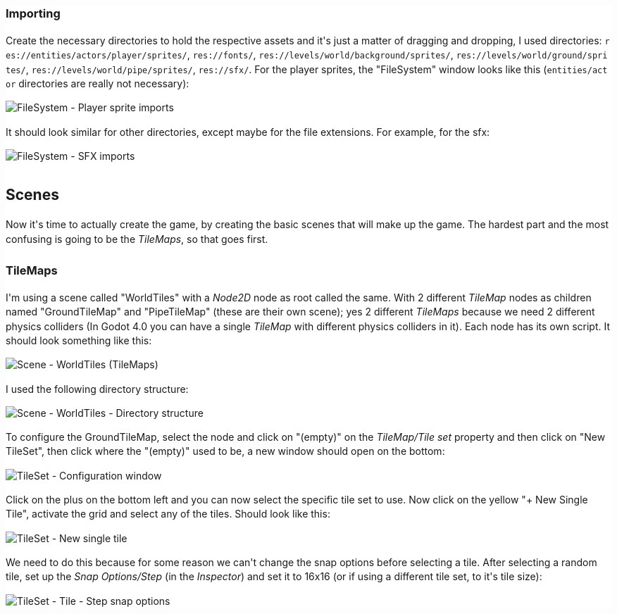 ### Importing

Create the necessary directories to hold the respective assets and it's just a matter of dragging and dropping, I used directories: `res://entities/actors/player/sprites/`, `res://fonts/`, `res://levels/world/background/sprites/`, `res://levels/world/ground/sprites/`, `res://levels/world/pipe/sprites/`, `res://sfx/`. For the player sprites, the "FileSystem" window looks like this (`entities/actor` directories are really not necessary):

![FileSystem - Player sprite imports](images/g/flappybird_godot/player_sprite_imports.png "FileSystem - Player sprite imports")

It should look similar for other directories, except maybe for the file extensions. For example, for the sfx:

![FileSystem - SFX imports](images/g/flappybird_godot/sfx_imports.png "FileSystem - SFX imports")

## Scenes

Now it's time to actually create the game, by creating the basic scenes that will make up the game. The hardest part and the most confusing is going to be the *TileMaps*, so that goes first.

### TileMaps

I'm using a scene called "WorldTiles" with a *Node2D* node as root called the same. With 2 different *TileMap* nodes as children named "GroundTileMap" and "PipeTileMap" (these are their own scene); yes 2 different *TileMaps* because we need 2 different physics colliders (In Godot 4.0 you can have a single *TileMap* with different physics colliders in it). Each node has its own script. It should look something like this:

![Scene - WorldTiles (TileMaps)](images/g/flappybird_godot/scene_world_tiles.png "Scene - WorldTiles (TileMaps)")

I used the following directory structure:

![Scene - WorldTiles - Directory structure](images/g/flappybird_godot/scene_world_tiles_directory_structure.png "Scene - WorldTiles - Directory structure")

To configure the GroundTileMap, select the node and click on "(empty)" on the *TileMap/Tile set* property and then click on "New TileSet", then click where the "(empty)" used to be, a new window should open on the bottom:

![TileSet - Configuration window](images/g/flappybird_godot/tile_set_config_window.png "TileSet - Configuration window")

Click on the plus on the bottom left and you can now select the specific tile set to use. Now click on the yellow "+ New Single Tile", activate the grid and select any of the tiles. Should look like this:

![TileSet - New single tile](images/g/flappybird_godot/tile_set_new_single_tile.png "TileSet - New single tile")

We need to do this because for some reason we can't change the snap options before selecting a tile. After selecting a random tile, set up the *Snap Options/Step* (in the *Inspector*) and set it to 16x16 (or if using a different tile set, to it's tile size):

![TileSet - Tile - Step snap options](images/g/flappybird_godot/tile_set_tile_step_snap_options.png "TileSet - Tile - Step snap options")
